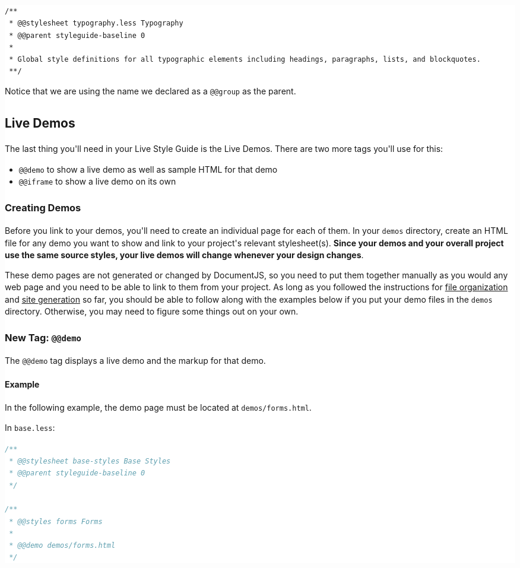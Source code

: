 ```
/**
 * @@stylesheet typography.less Typography
 * @@parent styleguide-baseline 0
 * 
 * Global style definitions for all typographic elements including headings, paragraphs, lists, and blockquotes.
 **/
```

Notice that we are using the name we declared as a `@@group` as the parent.

## Live Demos

The last thing you'll need in your Live Style Guide is the Live Demos. There are two more tags you'll use for this:

- `@@demo` to show a live demo as well as sample HTML for that demo
- `@@iframe` to show a live demo on its own

### Creating Demos

Before you link to your demos, you'll need to create an individual page for each of them. In your `demos` directory, create an HTML file for any demo you want to show and link to your project's relevant stylesheet(s). **Since your demos and your overall project use the same source styles, your live demos will change whenever your design changes**.

These demo pages are not generated or changed by DocumentJS, so you need to put them together manually as you would any web page and you need to be able to link to them from your project. As long as you followed the instructions for [file organization](/docs/lsg-quickstart-file-organization.html) and [site generation](/docs/lsg-quickstart-generate.html) so far, you should be able to follow along with the examples below if you put your demo files in the `demos` directory. Otherwise, you may need to figure some things out on your own.

### New Tag: `@@demo`

The `@@demo` tag displays a live demo and the markup for that demo.

#### Example

In the following example, the demo page must be located at `demos/forms.html`.

In `base.less`:
```css
/**
 * @@stylesheet base-styles Base Styles
 * @@parent styleguide-baseline 0
 */

/**
 * @@styles forms Forms 
 * 
 * @@demo demos/forms.html
 */
```
